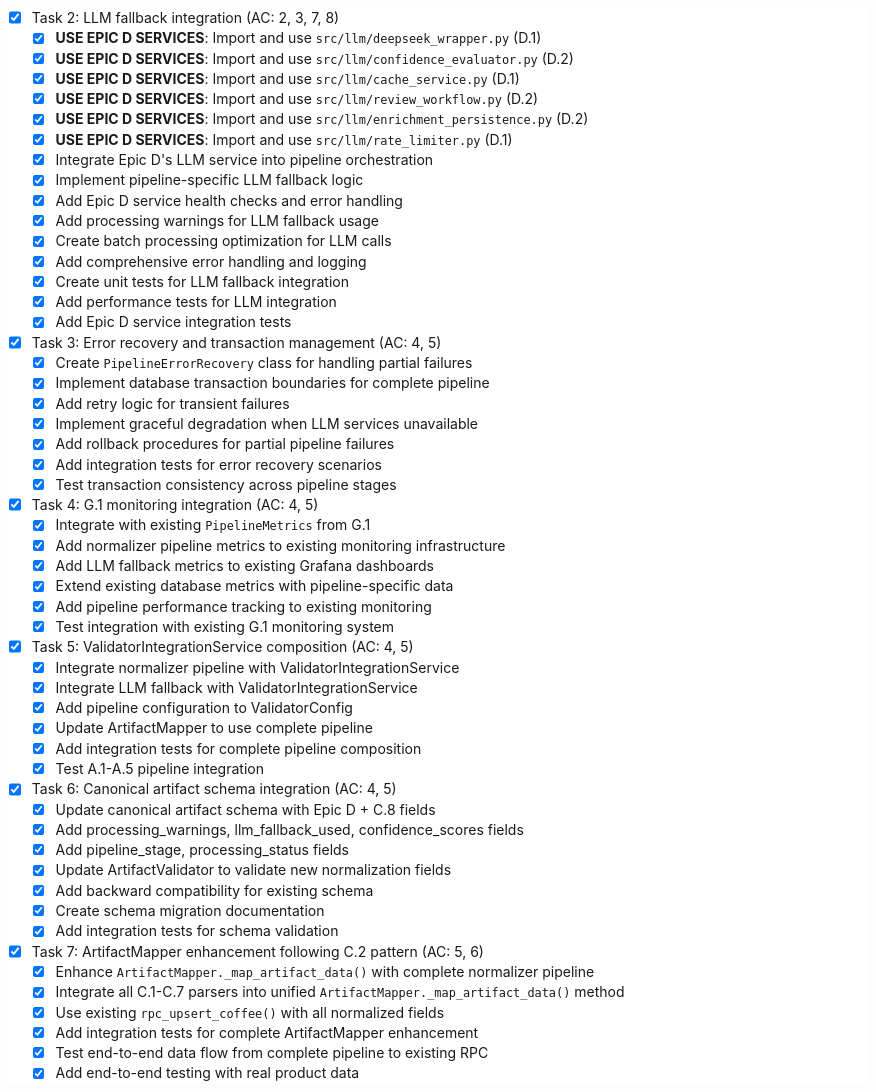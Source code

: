- [x] Task 2: LLM fallback integration (AC: 2, 3, 7, 8)
  - [x] **USE EPIC D SERVICES**: Import and use `src/llm/deepseek_wrapper.py` (D.1)
  - [x] **USE EPIC D SERVICES**: Import and use `src/llm/confidence_evaluator.py` (D.2)
  - [x] **USE EPIC D SERVICES**: Import and use `src/llm/cache_service.py` (D.1)
  - [x] **USE EPIC D SERVICES**: Import and use `src/llm/review_workflow.py` (D.2)
  - [x] **USE EPIC D SERVICES**: Import and use `src/llm/enrichment_persistence.py` (D.2)
  - [x] **USE EPIC D SERVICES**: Import and use `src/llm/rate_limiter.py` (D.1)
  - [x] Integrate Epic D's LLM service into pipeline orchestration
  - [x] Implement pipeline-specific LLM fallback logic
  - [x] Add Epic D service health checks and error handling
  - [x] Add processing warnings for LLM fallback usage
  - [x] Create batch processing optimization for LLM calls
  - [x] Add comprehensive error handling and logging
  - [x] Create unit tests for LLM fallback integration
  - [x] Add performance tests for LLM integration
  - [x] Add Epic D service integration tests

- [x] Task 3: Error recovery and transaction management (AC: 4, 5)
  - [x] Create `PipelineErrorRecovery` class for handling partial failures
  - [x] Implement database transaction boundaries for complete pipeline
  - [x] Add retry logic for transient failures
  - [x] Implement graceful degradation when LLM services unavailable
  - [x] Add rollback procedures for partial pipeline failures
  - [x] Add integration tests for error recovery scenarios
  - [x] Test transaction consistency across pipeline stages

- [x] Task 4: G.1 monitoring integration (AC: 4, 5)
  - [x] Integrate with existing `PipelineMetrics` from G.1
  - [x] Add normalizer pipeline metrics to existing monitoring infrastructure
  - [x] Add LLM fallback metrics to existing Grafana dashboards
  - [x] Extend existing database metrics with pipeline-specific data
  - [x] Add pipeline performance tracking to existing monitoring
  - [x] Test integration with existing G.1 monitoring system

- [x] Task 5: ValidatorIntegrationService composition (AC: 4, 5)
  - [x] Integrate normalizer pipeline with ValidatorIntegrationService
  - [x] Integrate LLM fallback with ValidatorIntegrationService
  - [x] Add pipeline configuration to ValidatorConfig
  - [x] Update ArtifactMapper to use complete pipeline
  - [x] Add integration tests for complete pipeline composition
  - [x] Test A.1-A.5 pipeline integration

- [x] Task 6: Canonical artifact schema integration (AC: 4, 5)
  - [x] Update canonical artifact schema with Epic D + C.8 fields
  - [x] Add processing_warnings, llm_fallback_used, confidence_scores fields
  - [x] Add pipeline_stage, processing_status fields
  - [x] Update ArtifactValidator to validate new normalization fields
  - [x] Add backward compatibility for existing schema
  - [x] Create schema migration documentation
  - [x] Add integration tests for schema validation

- [x] Task 7: ArtifactMapper enhancement following C.2 pattern (AC: 5, 6)
  - [x] Enhance `ArtifactMapper._map_artifact_data()` with complete normalizer pipeline
  - [x] Integrate all C.1-C.7 parsers into unified `ArtifactMapper._map_artifact_data()` method
  - [x] Use existing `rpc_upsert_coffee()` with all normalized fields
  - [x] Add integration tests for complete ArtifactMapper enhancement
  - [x] Test end-to-end data flow from complete pipeline to existing RPC
  - [x] Add end-to-end testing with real product data
